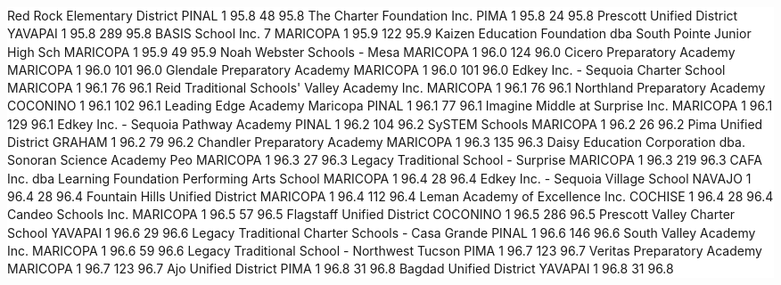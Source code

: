 Red Rock Elementary District                                   PINAL                   1         95.8               48            95.8
The Charter Foundation  Inc.                                   PIMA                    1         95.8               24            95.8
Prescott Unified District                                      YAVAPAI                 1         95.8              289            95.8
BASIS School Inc. 7                                            MARICOPA                1         95.9              122            95.9
Kaizen Education Foundation dba South Pointe Junior High Sch   MARICOPA                1         95.9               49            95.9
Noah Webster Schools - Mesa                                    MARICOPA                1         96.0              124            96.0
Cicero Preparatory Academy                                     MARICOPA                1         96.0              101            96.0
Glendale Preparatory Academy                                   MARICOPA                1         96.0              101            96.0
Edkey  Inc. - Sequoia Charter School                           MARICOPA                1         96.1               76            96.1
Reid Traditional Schools' Valley Academy  Inc.                 MARICOPA                1         96.1               76            96.1
Northland Preparatory Academy                                  COCONINO                1         96.1              102            96.1
Leading Edge Academy Maricopa                                  PINAL                   1         96.1               77            96.1
Imagine Middle at Surprise  Inc.                               MARICOPA                1         96.1              129            96.1
Edkey  Inc. - Sequoia Pathway Academy                          PINAL                   1         96.2              104            96.2
SySTEM Schools                                                 MARICOPA                1         96.2               26            96.2
Pima Unified District                                          GRAHAM                  1         96.2               79            96.2
Chandler Preparatory Academy                                   MARICOPA                1         96.3              135            96.3
Daisy Education Corporation dba. Sonoran Science Academy Peo   MARICOPA                1         96.3               27            96.3
Legacy Traditional School - Surprise                           MARICOPA                1         96.3              219            96.3
CAFA  Inc. dba Learning Foundation Performing Arts School      MARICOPA                1         96.4               28            96.4
Edkey  Inc. - Sequoia Village School                           NAVAJO                  1         96.4               28            96.4
Fountain Hills Unified District                                MARICOPA                1         96.4              112            96.4
Leman Academy of Excellence  Inc.                              COCHISE                 1         96.4               28            96.4
Candeo Schools  Inc.                                           MARICOPA                1         96.5               57            96.5
Flagstaff Unified District                                     COCONINO                1         96.5              286            96.5
Prescott Valley Charter School                                 YAVAPAI                 1         96.6               29            96.6
Legacy Traditional Charter Schools - Casa Grande               PINAL                   1         96.6              146            96.6
South Valley Academy  Inc.                                     MARICOPA                1         96.6               59            96.6
Legacy Traditional School - Northwest Tucson                   PIMA                    1         96.7              123            96.7
Veritas Preparatory Academy                                    MARICOPA                1         96.7              123            96.7
Ajo Unified District                                           PIMA                    1         96.8               31            96.8
Bagdad Unified District                                        YAVAPAI                 1         96.8               31            96.8